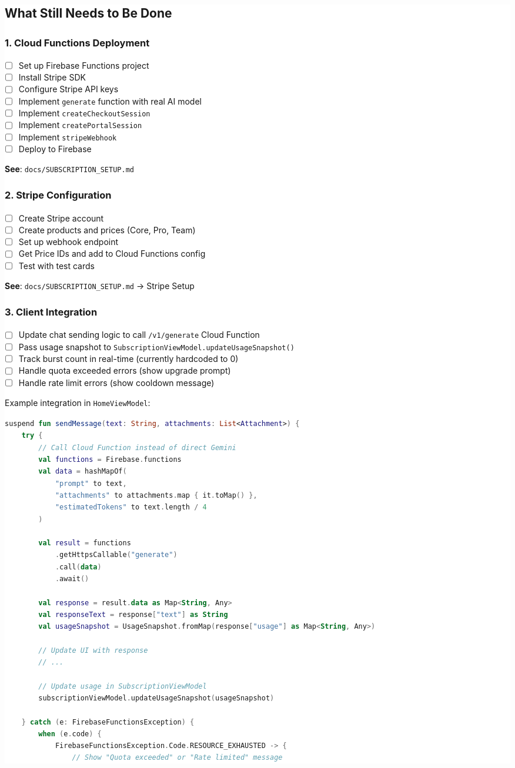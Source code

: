 ## What Still Needs to Be Done

### 1. Cloud Functions Deployment

- [ ] Set up Firebase Functions project
- [ ] Install Stripe SDK
- [ ] Configure Stripe API keys
- [ ] Implement `generate` function with real AI model
- [ ] Implement `createCheckoutSession`
- [ ] Implement `createPortalSession`
- [ ] Implement `stripeWebhook`
- [ ] Deploy to Firebase

**See**: `docs/SUBSCRIPTION_SETUP.md`

### 2. Stripe Configuration

- [ ] Create Stripe account
- [ ] Create products and prices (Core, Pro, Team)
- [ ] Set up webhook endpoint
- [ ] Get Price IDs and add to Cloud Functions config
- [ ] Test with test cards

**See**: `docs/SUBSCRIPTION_SETUP.md` → Stripe Setup

### 3. Client Integration

- [ ] Update chat sending logic to call `/v1/generate` Cloud Function
- [ ] Pass usage snapshot to `SubscriptionViewModel.updateUsageSnapshot()`
- [ ] Track burst count in real-time (currently hardcoded to 0)
- [ ] Handle quota exceeded errors (show upgrade prompt)
- [ ] Handle rate limit errors (show cooldown message)

Example integration in `HomeViewModel`:

```kotlin
suspend fun sendMessage(text: String, attachments: List<Attachment>) {
    try {
        // Call Cloud Function instead of direct Gemini
        val functions = Firebase.functions
        val data = hashMapOf(
            "prompt" to text,
            "attachments" to attachments.map { it.toMap() },
            "estimatedTokens" to text.length / 4
        )

        val result = functions
            .getHttpsCallable("generate")
            .call(data)
            .await()

        val response = result.data as Map<String, Any>
        val responseText = response["text"] as String
        val usageSnapshot = UsageSnapshot.fromMap(response["usage"] as Map<String, Any>)

        // Update UI with response
        // ...

        // Update usage in SubscriptionViewModel
        subscriptionViewModel.updateUsageSnapshot(usageSnapshot)

    } catch (e: FirebaseFunctionsException) {
        when (e.code) {
            FirebaseFunctionsException.Code.RESOURCE_EXHAUSTED -> {
                // Show "Quota exceeded" or "Rate limited" message
```